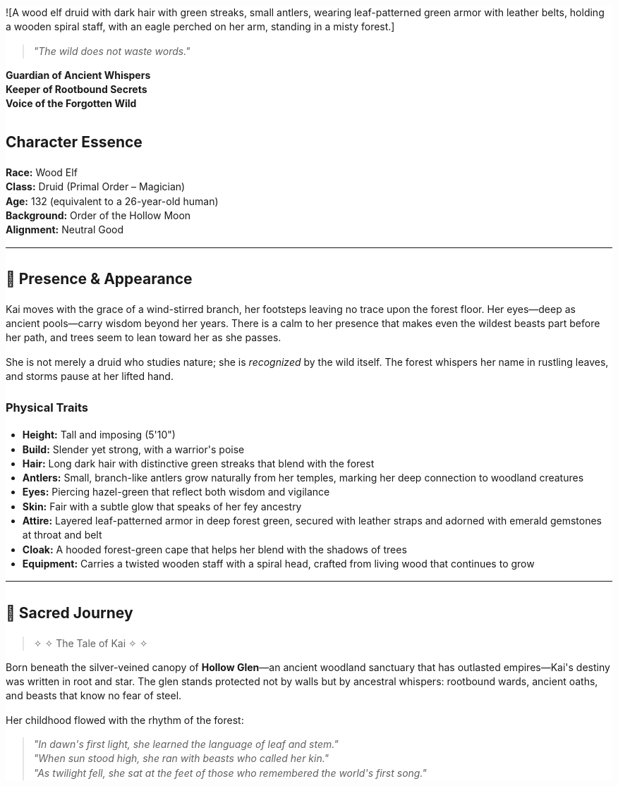 ![A wood elf druid with dark hair with green streaks, small antlers, wearing leaf-patterned green armor with leather belts, holding a wooden spiral staff, with an eagle perched on her arm, standing in a misty forest.]

> *"The wild does not waste words."*

**Guardian of Ancient Whispers**  
**Keeper of Rootbound Secrets**  
**Voice of the Forgotten Wild**

## Character Essence
**Race:** Wood Elf  
**Class:** Druid (Primal Order – Magician)  
**Age:** 132 (equivalent to a 26-year-old human)  
**Background:** Order of the Hollow Moon  
**Alignment:** Neutral Good

---

## 🌿 Presence & Appearance

Kai moves with the grace of a wind-stirred branch, her footsteps leaving no trace upon the forest floor. Her eyes—deep as ancient pools—carry wisdom beyond her years. There is a calm to her presence that makes even the wildest beasts part before her path, and trees seem to lean toward her as she passes.

She is not merely a druid who studies nature; she is *recognized* by the wild itself. The forest whispers her name in rustling leaves, and storms pause at her lifted hand.

### Physical Traits
* **Height:** Tall and imposing (5'10")
* **Build:** Slender yet strong, with a warrior's poise
* **Hair:** Long dark hair with distinctive green streaks that blend with the forest
* **Antlers:** Small, branch-like antlers grow naturally from her temples, marking her deep connection to woodland creatures
* **Eyes:** Piercing hazel-green that reflect both wisdom and vigilance
* **Skin:** Fair with a subtle glow that speaks of her fey ancestry
* **Attire:** Layered leaf-patterned armor in deep forest green, secured with leather straps and adorned with emerald gemstones at throat and belt
* **Cloak:** A hooded forest-green cape that helps her blend with the shadows of trees
* **Equipment:** Carries a twisted wooden staff with a spiral head, crafted from living wood that continues to grow

---

## 📜 Sacred Journey

> ✧ ✧ The Tale of Kai ✧ ✧

Born beneath the silver-veined canopy of **Hollow Glen**—an ancient woodland sanctuary that has outlasted empires—Kai's destiny was written in root and star. The glen stands protected not by walls but by ancestral whispers: rootbound wards, ancient oaths, and beasts that know no fear of steel.

Her childhood flowed with the rhythm of the forest:
> *"In dawn's first light, she learned the language of leaf and stem."*  
> *"When sun stood high, she ran with beasts who called her kin."*  
> *"As twilight fell, she sat at the feet of those who remembered the world's first song."*

